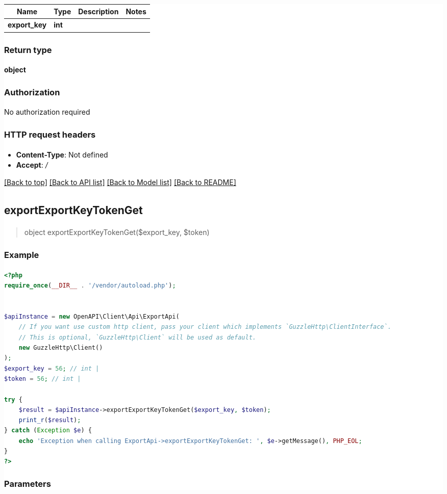 
Name | Type | Description  | Notes
------------- | ------------- | ------------- | -------------
 **export_key** | **int**|  |

### Return type

**object**

### Authorization

No authorization required

### HTTP request headers

- **Content-Type**: Not defined
- **Accept**: */*

[[Back to top]](#) [[Back to API list]](../../README.md#documentation-for-api-endpoints)
[[Back to Model list]](../../README.md#documentation-for-models)
[[Back to README]](../../README.md)


## exportExportKeyTokenGet

> object exportExportKeyTokenGet($export_key, $token)



### Example

```php
<?php
require_once(__DIR__ . '/vendor/autoload.php');


$apiInstance = new OpenAPI\Client\Api\ExportApi(
    // If you want use custom http client, pass your client which implements `GuzzleHttp\ClientInterface`.
    // This is optional, `GuzzleHttp\Client` will be used as default.
    new GuzzleHttp\Client()
);
$export_key = 56; // int | 
$token = 56; // int | 

try {
    $result = $apiInstance->exportExportKeyTokenGet($export_key, $token);
    print_r($result);
} catch (Exception $e) {
    echo 'Exception when calling ExportApi->exportExportKeyTokenGet: ', $e->getMessage(), PHP_EOL;
}
?>
```

### Parameters
